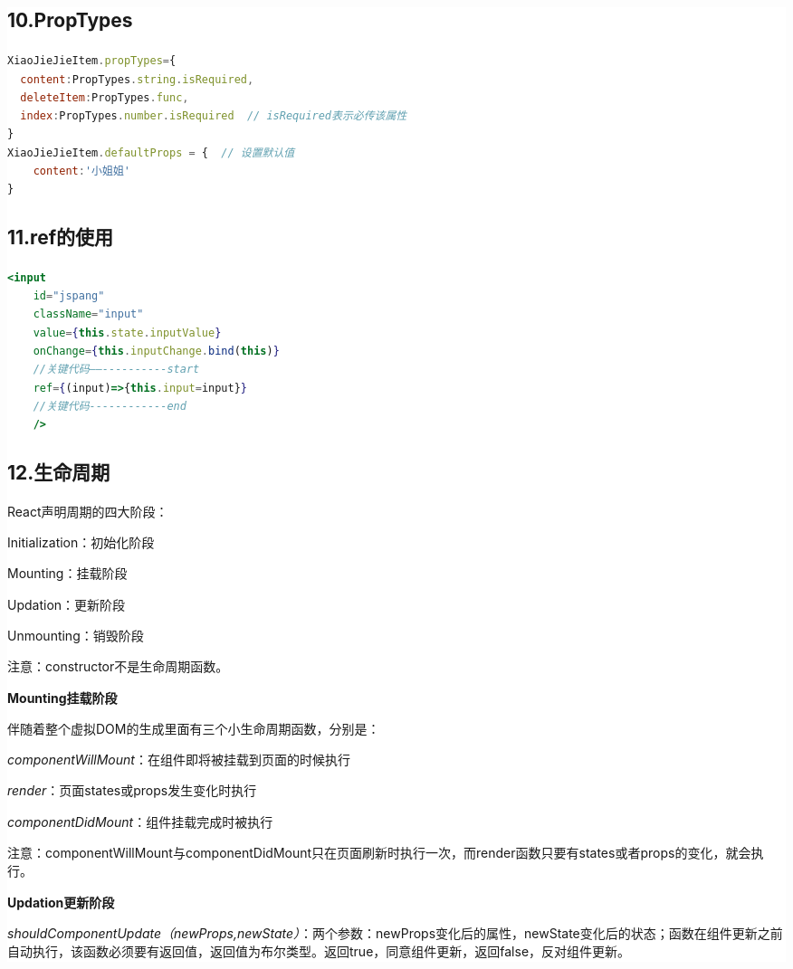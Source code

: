 ## 10.PropTypes

```js
XiaoJieJieItem.propTypes={
  content:PropTypes.string.isRequired,
  deleteItem:PropTypes.func,
  index:PropTypes.number.isRequired  // isRequired表示必传该属性
}
XiaoJieJieItem.defaultProps = {  // 设置默认值
    content:'小姐姐'
}
```

## 11.ref的使用

```jsx
<input 
    id="jspang" 
    className="input" 
    value={this.state.inputValue} 
    onChange={this.inputChange.bind(this)}
    //关键代码——----------start
    ref={(input)=>{this.input=input}}
    //关键代码------------end
    />
```

## 12.生命周期

React声明周期的四大阶段：

Initialization：初始化阶段

Mounting：挂载阶段

Updation：更新阶段

Unmounting：销毁阶段

注意：constructor不是生命周期函数。

**Mounting挂载阶段**

伴随着整个虚拟DOM的生成里面有三个小生命周期函数，分别是：

*componentWillMount*：在组件即将被挂载到页面的时候执行

*render*：页面states或props发生变化时执行

*componentDidMount*：组件挂载完成时被执行

注意：componentWillMount与componentDidMount只在页面刷新时执行一次，而render函数只要有states或者props的变化，就会执行。

**Updation更新阶段**

*shouldComponentUpdate（newProps,newState）*：两个参数：newProps变化后的属性，newState变化后的状态；函数在组件更新之前自动执行，该函数必须要有返回值，返回值为布尔类型。返回true，同意组件更新，返回false，反对组件更新。
